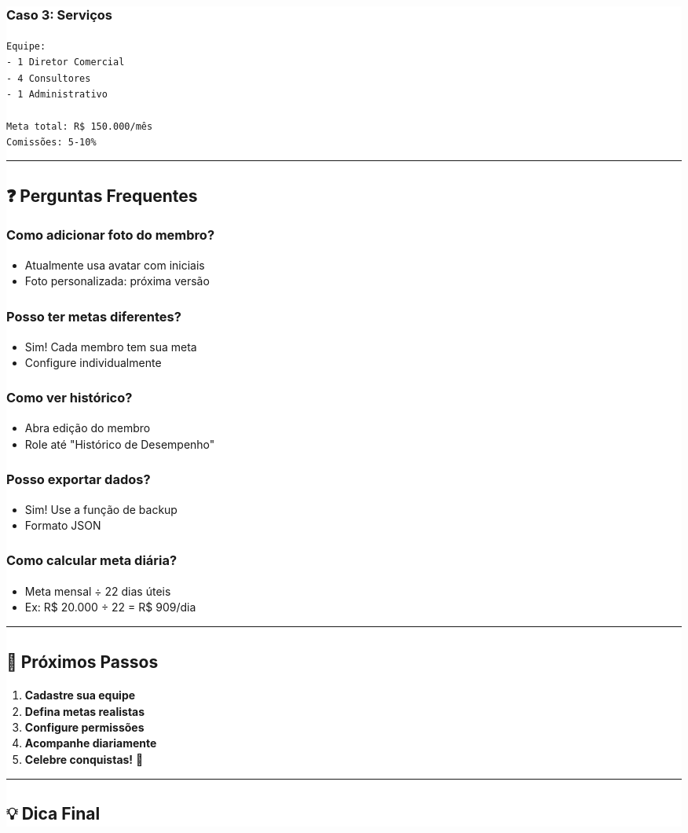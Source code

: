 ### Caso 3: Serviços
```
Equipe:
- 1 Diretor Comercial
- 4 Consultores
- 1 Administrativo

Meta total: R$ 150.000/mês
Comissões: 5-10%
```

---

## ❓ Perguntas Frequentes

### Como adicionar foto do membro?
- Atualmente usa avatar com iniciais
- Foto personalizada: próxima versão

### Posso ter metas diferentes?
- Sim! Cada membro tem sua meta
- Configure individualmente

### Como ver histórico?
- Abra edição do membro
- Role até "Histórico de Desempenho"

### Posso exportar dados?
- Sim! Use a função de backup
- Formato JSON

### Como calcular meta diária?
- Meta mensal ÷ 22 dias úteis
- Ex: R$ 20.000 ÷ 22 = R$ 909/dia

---

## 🚀 Próximos Passos

1. **Cadastre sua equipe**
2. **Defina metas realistas**
3. **Configure permissões**
4. **Acompanhe diariamente**
5. **Celebre conquistas!** 🎉

---

## 💡 Dica Final
